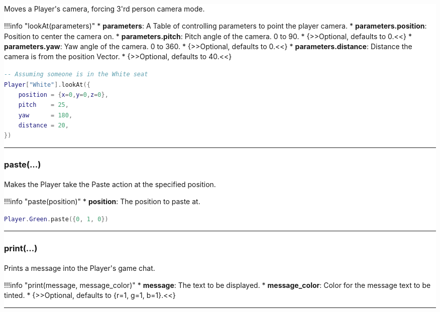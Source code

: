[<span class="ret boo"></span>](../types.md) Moves a Player's camera, forcing 3'rd person camera mode.

!!!info "lookAt(parameters)"
    * [<span class="tag tab"></span>](../types.md) **parameters**: A Table of controlling parameters to point the player camera.
        * [<span class="tag vec"></span>](../types.md#vector) **parameters.position**: Position to center the camera on.
        * [<span class="tag flo"></span>](../types.md) **parameters.pitch**: Pitch angle of the camera. 0 to 90.
            * {>>Optional, defaults to 0.<<}
        * [<span class="tag flo"></span>](../types.md) **parameters.yaw**: Yaw angle of the camera. 0 to 360.
            * {>>Optional, defaults to 0.<<}
        * [<span class="tag flo"></span>](../types.md) **parameters.distance**: Distance the camera is from the position Vector.
            * {>>Optional, defaults to 40.<<}

``` Lua
-- Assuming someone is in the White seat
Player["White"].lookAt({
    position = {x=0,y=0,z=0},
    pitch    = 25,
    yaw      = 180,
    distance = 20,
})
```

---


### paste(...)

[<span class="ret boo"></span>](../types.md) Makes the Player take the Paste action at the specified position.

!!!info "paste(position)"
    * [<span class="tag vec"></span>](../types.md) **position**: The position to paste at.

``` Lua
Player.Green.paste({0, 1, 0})
```

---


### print(...)

[<span class="ret boo"></span>](../types.md) Prints a message into the Player's game chat.

!!!info "print(message, message_color)"
    * [<span class="tag str"></span>](../types.md) **message**: The text to be displayed.
    * [<span class="tag col"></span>](../types.md#color) **message_color**: Color for the message text to be tinted.
        * {>>Optional, defaults to {r=1, g=1, b=1}.<<}

---